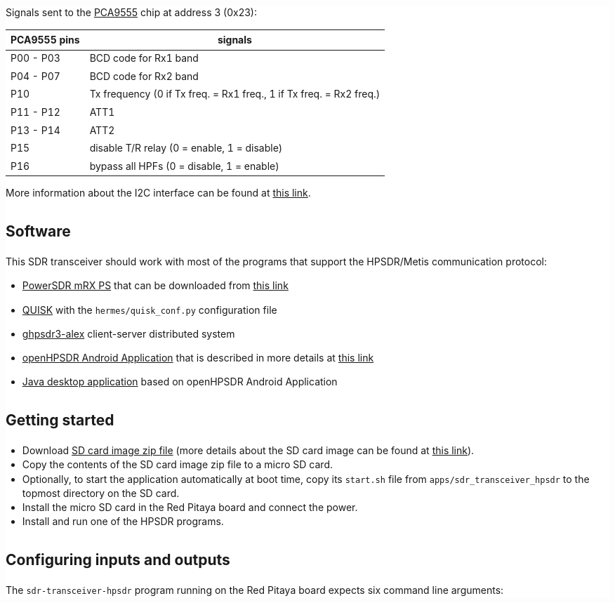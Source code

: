 Signals sent to the [PCA9555](https://www.ti.com/product/PCA9555) chip at address 3 (0x23):

| PCA9555 pins | signals                                                             |
| ------------ | ------------------------------------------------------------------- |
| P00 - P03    | BCD code for Rx1 band                                               |
| P04 - P07    | BCD code for Rx2 band                                               |
| P10          | Tx frequency (0 if Tx freq. = Rx1 freq., 1 if Tx freq. = Rx2 freq.) |
| P11 - P12    | ATT1                                                                |
| P13 - P14    | ATT2                                                                |
| P15          | disable T/R relay (0 = enable, 1 = disable)                         |
| P16          | bypass all HPFs (0 = disable, 1 = enable)                           |

More information about the I2C interface can be found at [this link](https://www.dropbox.com/sh/5fy49wae6xwxa8a/AABuxJW6dpV50d6QPvUQNCUza/sdr/Hermes_and_Alex_outputs.pdf?dl=1).

## Software

This SDR transceiver should work with most of the programs that support the HPSDR/Metis communication protocol:

- [PowerSDR mRX PS](https://openhpsdr.org/wiki/index.php?title=PowerSDR) that can be downloaded from [this link](https://github.com/TAPR/OpenHPSDR-PowerSDR/releases)

- [QUISK](https://james.ahlstrom.name/quisk) with the `hermes/quisk_conf.py` configuration file

- [ghpsdr3-alex](https://napan.ca/ghpsdr3) client-server distributed system

- [openHPSDR Android Application](https://play.google.com/store/apps/details?id=org.g0orx.openhpsdr) that is described in more details at [this link](https://g0orx.blogspot.be/2015/01/openhpsdr-android-application.html)

- [Java desktop application](https://g0orx.blogspot.co.uk/2015/04/java-desktop-application-based-on.html) based on openHPSDR Android Application

## Getting started

- Download [SD card image zip file]($release_image$) (more details about the SD card image can be found at [this link](/alpine/)).
- Copy the contents of the SD card image zip file to a micro SD card.
- Optionally, to start the application automatically at boot time, copy its `start.sh` file from `apps/sdr_transceiver_hpsdr` to the topmost directory on the SD card.
- Install the micro SD card in the Red Pitaya board and connect the power.
- Install and run one of the HPSDR programs.

## Configuring inputs and outputs

The `sdr-transceiver-hpsdr` program running on the Red Pitaya board expects six command line arguments:
